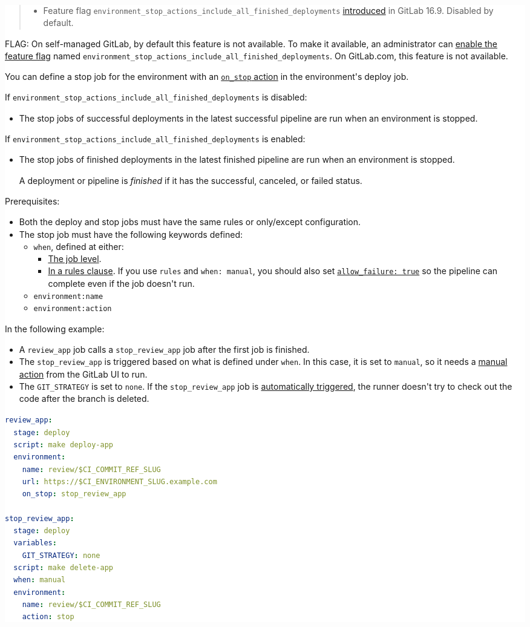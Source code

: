 > - Feature flag `environment_stop_actions_include_all_finished_deployments` [introduced](https://gitlab.com/gitlab-org/gitlab/-/issues/435128) in GitLab 16.9. Disabled by default.

FLAG:
On self-managed GitLab, by default this feature is not available. To make it available, an administrator can [enable the feature flag](../../administration/feature_flags.md) named `environment_stop_actions_include_all_finished_deployments`.
On GitLab.com, this feature is not available.

You can define a stop job for the environment with an [`on_stop` action](../yaml/index.md#environmenton_stop) in the environment's deploy job.

If `environment_stop_actions_include_all_finished_deployments` is disabled:

- The stop jobs of successful deployments in the latest successful pipeline are run when an environment is stopped.

If `environment_stop_actions_include_all_finished_deployments` is enabled:

- The stop jobs of finished deployments in the latest finished pipeline are run when an environment is stopped.

  A deployment or pipeline is _finished_ if it has the successful, canceled, or failed status.

Prerequisites:

- Both the deploy and stop jobs must have the same rules or only/except configuration.
- The stop job must have the following keywords defined:
  - `when`, defined at either:
    - [The job level](../yaml/index.md#when).
    - [In a rules clause](../yaml/index.md#rules). If you use `rules` and `when: manual`, you should
      also set [`allow_failure: true`](../yaml/index.md#allow_failure) so the pipeline can complete
      even if the job doesn't run.
  - `environment:name`
  - `environment:action`

In the following example:

- A `review_app` job calls a `stop_review_app` job after the first job is finished.
- The `stop_review_app` is triggered based on what is defined under `when`. In this
  case, it is set to `manual`, so it needs a
  [manual action](../jobs/job_control.md#create-a-job-that-must-be-run-manually)
  from the GitLab UI to run.
- The `GIT_STRATEGY` is set to `none`. If the `stop_review_app` job is
  [automatically triggered](../environments/index.md#stopping-an-environment),
  the runner doesn't try to check out the code after the branch is deleted.

```yaml
review_app:
  stage: deploy
  script: make deploy-app
  environment:
    name: review/$CI_COMMIT_REF_SLUG
    url: https://$CI_ENVIRONMENT_SLUG.example.com
    on_stop: stop_review_app

stop_review_app:
  stage: deploy
  variables:
    GIT_STRATEGY: none
  script: make delete-app
  when: manual
  environment:
    name: review/$CI_COMMIT_REF_SLUG
    action: stop
```
